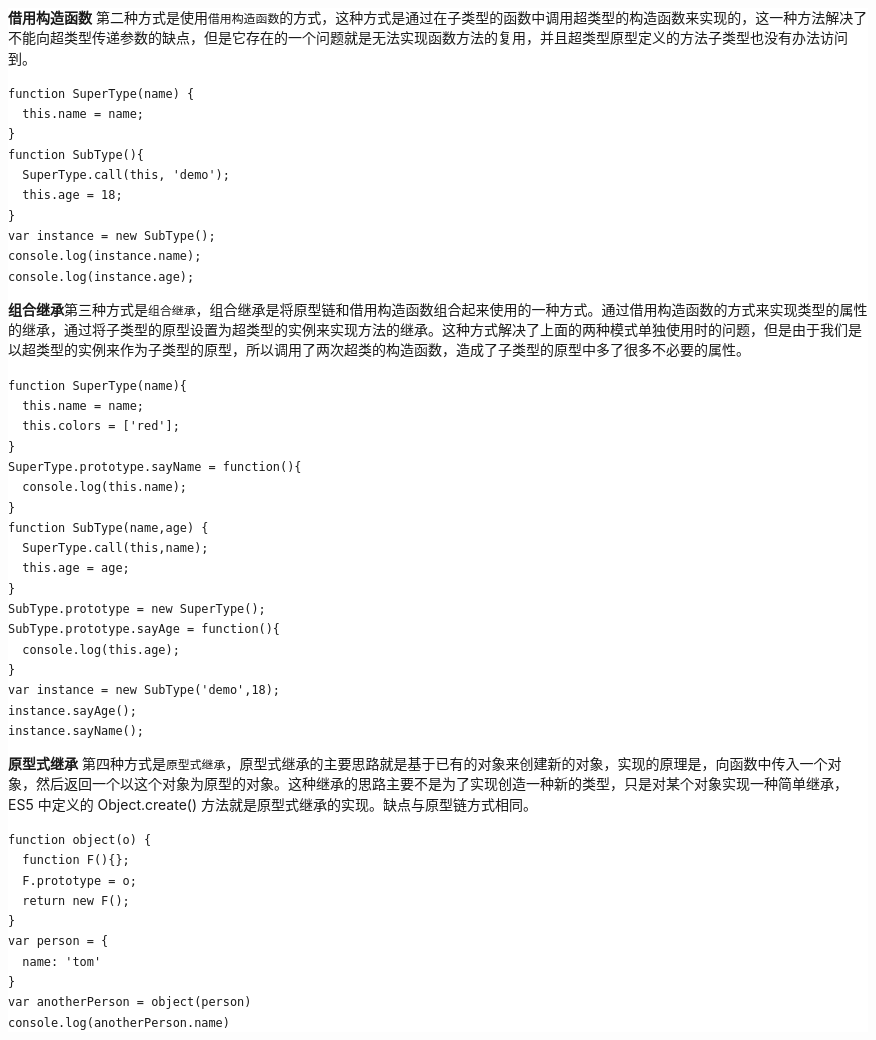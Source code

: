 **借用构造函数**
第二种方式是使用`借用构造函数`的方式，这种方式是通过在子类型的函数中调用超类型的构造函数来实现的，这一种方法解决了不能向超类型传递参数的缺点，但是它存在的一个问题就是无法实现函数方法的复用，并且超类型原型定义的方法子类型也没有办法访问到。

```
function SuperType(name) {
  this.name = name;
}
function SubType(){
  SuperType.call(this, 'demo');
  this.age = 18;
}
var instance = new SubType();
console.log(instance.name);
console.log(instance.age);
```

**组合继承**第三种方式是`组合继承`，组合继承是将原型链和借用构造函数组合起来使用的一种方式。通过借用构造函数的方式来实现类型的属性的继承，通过将子类型的原型设置为超类型的实例来实现方法的继承。这种方式解决了上面的两种模式单独使用时的问题，但是由于我们是以超类型的实例来作为子类型的原型，所以调用了两次超类的构造函数，造成了子类型的原型中多了很多不必要的属性。

```
function SuperType(name){
  this.name = name;
  this.colors = ['red'];
}
SuperType.prototype.sayName = function(){
  console.log(this.name);
}
function SubType(name,age) {
  SuperType.call(this,name);
  this.age = age;
}
SubType.prototype = new SuperType();
SubType.prototype.sayAge = function(){
  console.log(this.age);
}
var instance = new SubType('demo',18);
instance.sayAge();
instance.sayName();
```

**原型式继承**
第四种方式是`原型式继承`，原型式继承的主要思路就是基于已有的对象来创建新的对象，实现的原理是，向函数中传入一个对象，然后返回一个以这个对象为原型的对象。这种继承的思路主要不是为了实现创造一种新的类型，只是对某个对象实现一种简单继承，ES5 中定义的 Object.create() 方法就是原型式继承的实现。缺点与原型链方式相同。

```
function object(o) {
  function F(){};
  F.prototype = o;
  return new F();
}
var person = {
  name: 'tom'
}
var anotherPerson = object(person)
console.log(anotherPerson.name)
```


  [PROP_NAME]: "一斤代码"